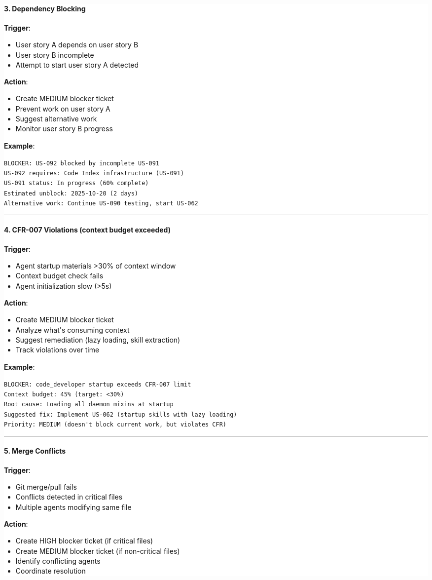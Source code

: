 
#### 3. Dependency Blocking
**Trigger**:
- User story A depends on user story B
- User story B incomplete
- Attempt to start user story A detected

**Action**:
- Create MEDIUM blocker ticket
- Prevent work on user story A
- Suggest alternative work
- Monitor user story B progress

**Example**:
```
BLOCKER: US-092 blocked by incomplete US-091
US-092 requires: Code Index infrastructure (US-091)
US-091 status: In progress (60% complete)
Estimated unblock: 2025-10-20 (2 days)
Alternative work: Continue US-090 testing, start US-062
```

---

#### 4. CFR-007 Violations (context budget exceeded)
**Trigger**:
- Agent startup materials >30% of context window
- Context budget check fails
- Agent initialization slow (>5s)

**Action**:
- Create MEDIUM blocker ticket
- Analyze what's consuming context
- Suggest remediation (lazy loading, skill extraction)
- Track violations over time

**Example**:
```
BLOCKER: code_developer startup exceeds CFR-007 limit
Context budget: 45% (target: <30%)
Root cause: Loading all daemon mixins at startup
Suggested fix: Implement US-062 (startup skills with lazy loading)
Priority: MEDIUM (doesn't block current work, but violates CFR)
```

---

#### 5. Merge Conflicts
**Trigger**:
- Git merge/pull fails
- Conflicts detected in critical files
- Multiple agents modifying same file

**Action**:
- Create HIGH blocker ticket (if critical files)
- Create MEDIUM blocker ticket (if non-critical files)
- Identify conflicting agents
- Coordinate resolution

